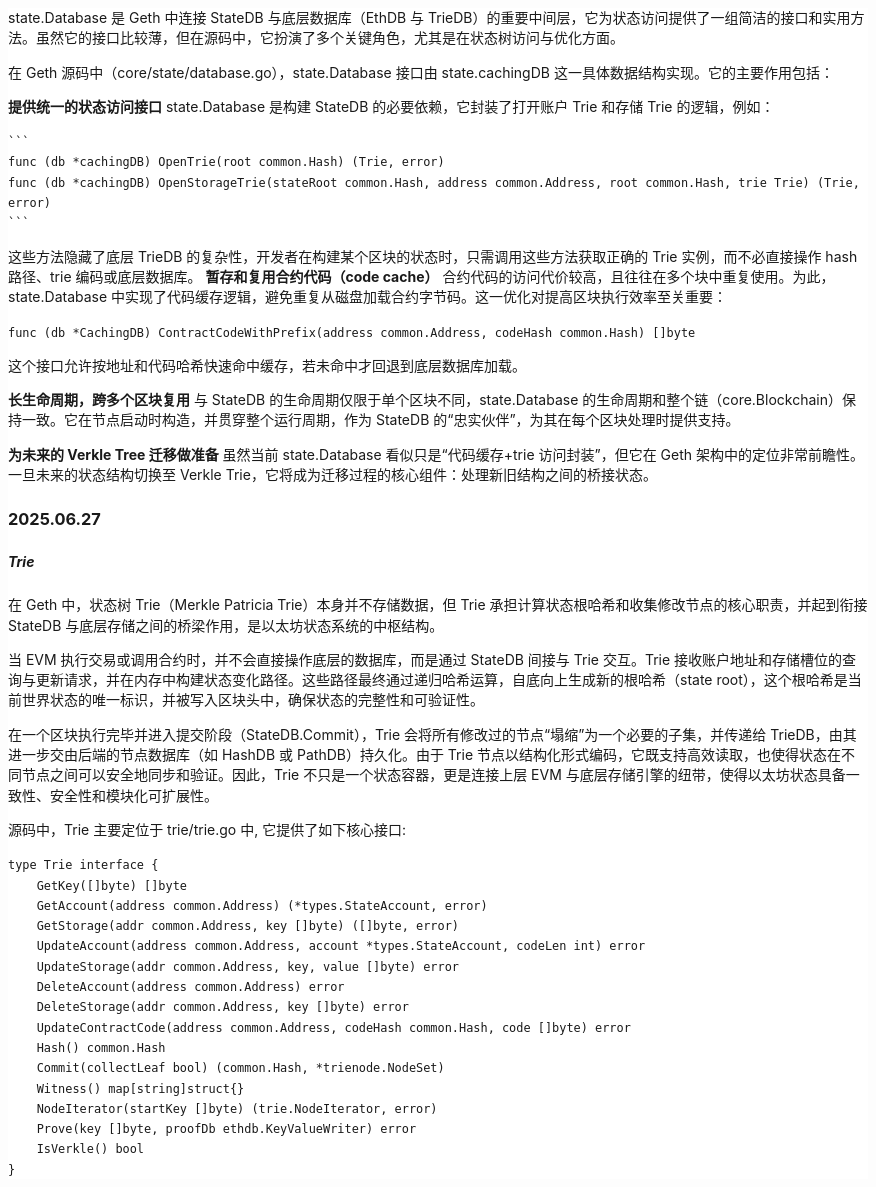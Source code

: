 state.Database 是 Geth 中连接 StateDB 与底层数据库（EthDB 与 TrieDB）的重要中间层，它为状态访问提供了一组简洁的接口和实用方法。虽然它的接口比较薄，但在源码中，它扮演了多个关键角色，尤其是在状态树访问与优化方面。

在 Geth 源码中（core/state/database.go），state.Database 接口由 state.cachingDB 这一具体数据结构实现。它的主要作用包括：

**提供统一的状态访问接口**
state.Database 是构建 StateDB 的必要依赖，它封装了打开账户 Trie 和存储 Trie 的逻辑，例如：

    ```
    func (db *cachingDB) OpenTrie(root common.Hash) (Trie, error)
    func (db *cachingDB) OpenStorageTrie(stateRoot common.Hash, address common.Address, root common.Hash, trie Trie) (Trie, error)
    ```

这些方法隐藏了底层 TrieDB 的复杂性，开发者在构建某个区块的状态时，只需调用这些方法获取正确的 Trie 实例，而不必直接操作 hash 路径、trie 编码或底层数据库。
**暂存和复用合约代码（code cache）**
合约代码的访问代价较高，且往往在多个块中重复使用。为此，state.Database 中实现了代码缓存逻辑，避免重复从磁盘加载合约字节码。这一优化对提高区块执行效率至关重要：

```
func (db *CachingDB) ContractCodeWithPrefix(address common.Address, codeHash common.Hash) []byte
```

这个接口允许按地址和代码哈希快速命中缓存，若未命中才回退到底层数据库加载。

**长生命周期，跨多个区块复用**
与 StateDB 的生命周期仅限于单个区块不同，state.Database 的生命周期和整个链（core.Blockchain）保持一致。它在节点启动时构造，并贯穿整个运行周期，作为 StateDB 的“忠实伙伴”，为其在每个区块处理时提供支持。

**为未来的 Verkle Tree 迁移做准备**
虽然当前 state.Database 看似只是“代码缓存+trie 访问封装”，但它在 Geth 架构中的定位非常前瞻性。一旦未来的状态结构切换至 Verkle Trie，它将成为迁移过程的核心组件：处理新旧结构之间的桥接状态。

### 2025.06.27

##### Trie

在 Geth 中，状态树 Trie（Merkle Patricia Trie）本身并不存储数据，但 Trie 承担计算状态根哈希和收集修改节点的核心职责，并起到衔接 StateDB 与底层存储之间的桥梁作用，是以太坊状态系统的中枢结构。

当 EVM 执行交易或调用合约时，并不会直接操作底层的数据库，而是通过 StateDB 间接与 Trie 交互。Trie 接收账户地址和存储槽位的查询与更新请求，并在内存中构建状态变化路径。这些路径最终通过递归哈希运算，自底向上生成新的根哈希（state root），这个根哈希是当前世界状态的唯一标识，并被写入区块头中，确保状态的完整性和可验证性。

在一个区块执行完毕并进入提交阶段（StateDB.Commit），Trie 会将所有修改过的节点“塌缩”为一个必要的子集，并传递给 TrieDB，由其进一步交由后端的节点数据库（如 HashDB 或 PathDB）持久化。由于 Trie 节点以结构化形式编码，它既支持高效读取，也使得状态在不同节点之间可以安全地同步和验证。因此，Trie 不只是一个状态容器，更是连接上层 EVM 与底层存储引擎的纽带，使得以太坊状态具备一致性、安全性和模块化可扩展性。

源码中，Trie 主要定位于 trie/trie.go 中, 它提供了如下核心接口:

```
type Trie interface {
	GetKey([]byte) []byte
	GetAccount(address common.Address) (*types.StateAccount, error)
	GetStorage(addr common.Address, key []byte) ([]byte, error)
	UpdateAccount(address common.Address, account *types.StateAccount, codeLen int) error
	UpdateStorage(addr common.Address, key, value []byte) error
	DeleteAccount(address common.Address) error
	DeleteStorage(addr common.Address, key []byte) error
	UpdateContractCode(address common.Address, codeHash common.Hash, code []byte) error
	Hash() common.Hash
	Commit(collectLeaf bool) (common.Hash, *trienode.NodeSet)
	Witness() map[string]struct{}
	NodeIterator(startKey []byte) (trie.NodeIterator, error)
	Prove(key []byte, proofDb ethdb.KeyValueWriter) error
	IsVerkle() bool
}
```
